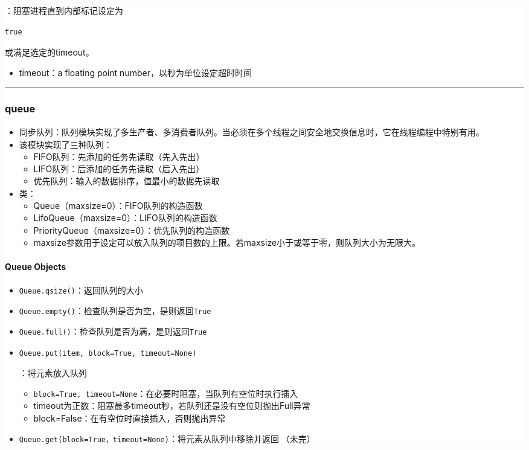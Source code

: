   ：阻塞进程直到内部标记设定为

  ```
  true
  ```

  或满足选定的timeout。

  - timeout：a floating point number，以秒为单位设定超时时间

------

### queue

- 同步队列：队列模块实现了多生产者、多消费者队列。当必须在多个线程之间安全地交换信息时，它在线程编程中特别有用。
- 该模块实现了三种队列：
  - FIFO队列：先添加的任务先读取（先入先出）
  - LIFO队列：后添加的任务先读取（后入先出）
  - 优先队列：输入的数据排序，值最小的数据先读取
- 类：
  - Queue（maxsize=0）：FIFO队列的构造函数
  - LifoQueue（maxsize=0）：LIFO队列的构造函数
  - PriorityQueue（maxsize=0）：优先队列的构造函数
  - maxsize参数用于设定可以放入队列的项目数的上限。若maxsize小于或等于零，则队列大小为无限大。

#### Queue Objects

- `Queue.qsize()`：返回队列的大小

- `Queue.empty()`：检查队列是否为空，是则返回`True`

- `Queue.full()`：检查队列是否为满，是则返回`True`

- ```
  Queue.put(item, block=True, timeout=None)
  ```

  ：将元素放入队列

  - `block=True, timeout=None`：在必要时阻塞，当队列有空位时执行插入
  - timeout为正数：阻塞最多timeout秒，若队列还是没有空位则抛出Full异常
  - block=False：在有空位时直接插入，否则抛出异常

- `Queue.get(block=True，timeout=None)`：将元素从队列中移除并返回
  （未完）